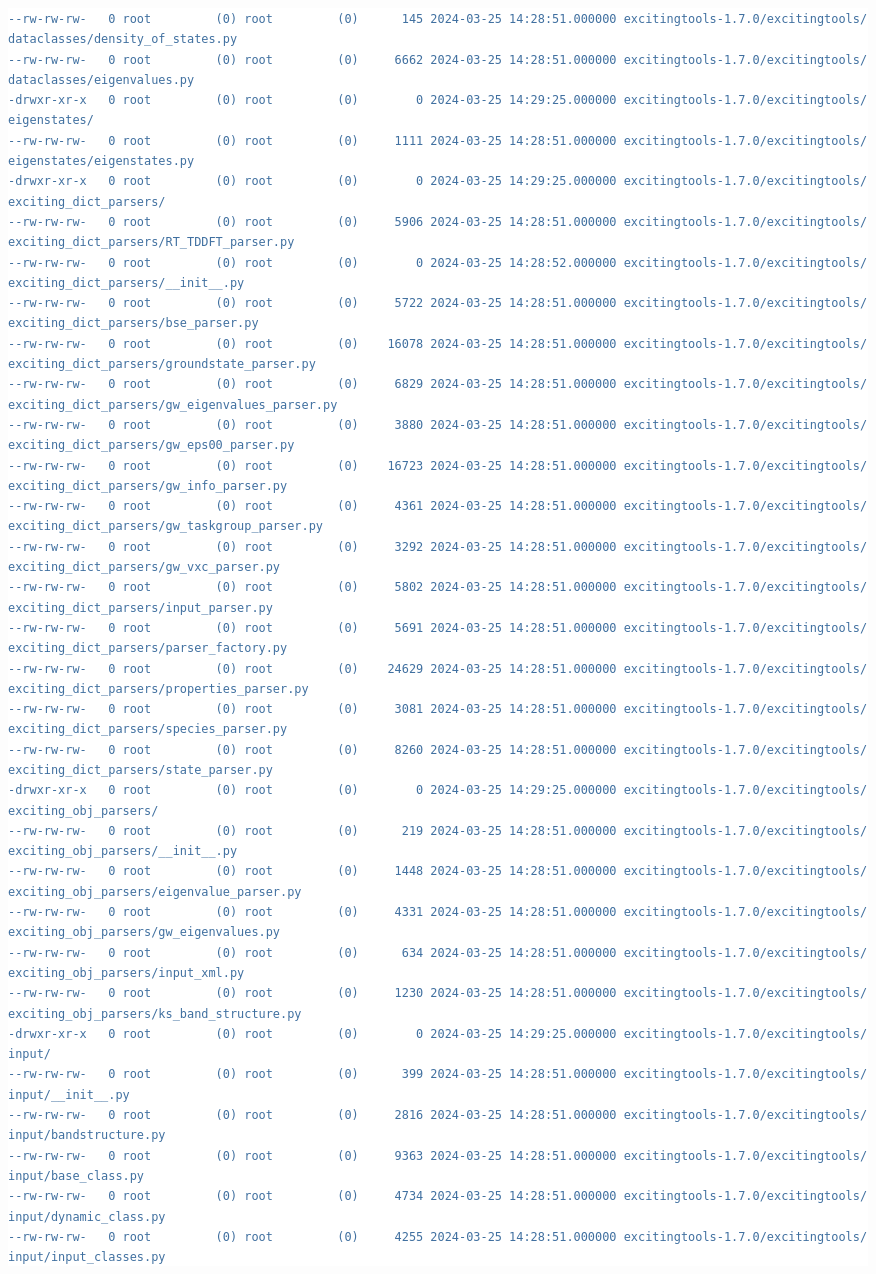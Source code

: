 ```diff
--rw-rw-rw-   0 root         (0) root         (0)      145 2024-03-25 14:28:51.000000 excitingtools-1.7.0/excitingtools/dataclasses/density_of_states.py
--rw-rw-rw-   0 root         (0) root         (0)     6662 2024-03-25 14:28:51.000000 excitingtools-1.7.0/excitingtools/dataclasses/eigenvalues.py
-drwxr-xr-x   0 root         (0) root         (0)        0 2024-03-25 14:29:25.000000 excitingtools-1.7.0/excitingtools/eigenstates/
--rw-rw-rw-   0 root         (0) root         (0)     1111 2024-03-25 14:28:51.000000 excitingtools-1.7.0/excitingtools/eigenstates/eigenstates.py
-drwxr-xr-x   0 root         (0) root         (0)        0 2024-03-25 14:29:25.000000 excitingtools-1.7.0/excitingtools/exciting_dict_parsers/
--rw-rw-rw-   0 root         (0) root         (0)     5906 2024-03-25 14:28:51.000000 excitingtools-1.7.0/excitingtools/exciting_dict_parsers/RT_TDDFT_parser.py
--rw-rw-rw-   0 root         (0) root         (0)        0 2024-03-25 14:28:52.000000 excitingtools-1.7.0/excitingtools/exciting_dict_parsers/__init__.py
--rw-rw-rw-   0 root         (0) root         (0)     5722 2024-03-25 14:28:51.000000 excitingtools-1.7.0/excitingtools/exciting_dict_parsers/bse_parser.py
--rw-rw-rw-   0 root         (0) root         (0)    16078 2024-03-25 14:28:51.000000 excitingtools-1.7.0/excitingtools/exciting_dict_parsers/groundstate_parser.py
--rw-rw-rw-   0 root         (0) root         (0)     6829 2024-03-25 14:28:51.000000 excitingtools-1.7.0/excitingtools/exciting_dict_parsers/gw_eigenvalues_parser.py
--rw-rw-rw-   0 root         (0) root         (0)     3880 2024-03-25 14:28:51.000000 excitingtools-1.7.0/excitingtools/exciting_dict_parsers/gw_eps00_parser.py
--rw-rw-rw-   0 root         (0) root         (0)    16723 2024-03-25 14:28:51.000000 excitingtools-1.7.0/excitingtools/exciting_dict_parsers/gw_info_parser.py
--rw-rw-rw-   0 root         (0) root         (0)     4361 2024-03-25 14:28:51.000000 excitingtools-1.7.0/excitingtools/exciting_dict_parsers/gw_taskgroup_parser.py
--rw-rw-rw-   0 root         (0) root         (0)     3292 2024-03-25 14:28:51.000000 excitingtools-1.7.0/excitingtools/exciting_dict_parsers/gw_vxc_parser.py
--rw-rw-rw-   0 root         (0) root         (0)     5802 2024-03-25 14:28:51.000000 excitingtools-1.7.0/excitingtools/exciting_dict_parsers/input_parser.py
--rw-rw-rw-   0 root         (0) root         (0)     5691 2024-03-25 14:28:51.000000 excitingtools-1.7.0/excitingtools/exciting_dict_parsers/parser_factory.py
--rw-rw-rw-   0 root         (0) root         (0)    24629 2024-03-25 14:28:51.000000 excitingtools-1.7.0/excitingtools/exciting_dict_parsers/properties_parser.py
--rw-rw-rw-   0 root         (0) root         (0)     3081 2024-03-25 14:28:51.000000 excitingtools-1.7.0/excitingtools/exciting_dict_parsers/species_parser.py
--rw-rw-rw-   0 root         (0) root         (0)     8260 2024-03-25 14:28:51.000000 excitingtools-1.7.0/excitingtools/exciting_dict_parsers/state_parser.py
-drwxr-xr-x   0 root         (0) root         (0)        0 2024-03-25 14:29:25.000000 excitingtools-1.7.0/excitingtools/exciting_obj_parsers/
--rw-rw-rw-   0 root         (0) root         (0)      219 2024-03-25 14:28:51.000000 excitingtools-1.7.0/excitingtools/exciting_obj_parsers/__init__.py
--rw-rw-rw-   0 root         (0) root         (0)     1448 2024-03-25 14:28:51.000000 excitingtools-1.7.0/excitingtools/exciting_obj_parsers/eigenvalue_parser.py
--rw-rw-rw-   0 root         (0) root         (0)     4331 2024-03-25 14:28:51.000000 excitingtools-1.7.0/excitingtools/exciting_obj_parsers/gw_eigenvalues.py
--rw-rw-rw-   0 root         (0) root         (0)      634 2024-03-25 14:28:51.000000 excitingtools-1.7.0/excitingtools/exciting_obj_parsers/input_xml.py
--rw-rw-rw-   0 root         (0) root         (0)     1230 2024-03-25 14:28:51.000000 excitingtools-1.7.0/excitingtools/exciting_obj_parsers/ks_band_structure.py
-drwxr-xr-x   0 root         (0) root         (0)        0 2024-03-25 14:29:25.000000 excitingtools-1.7.0/excitingtools/input/
--rw-rw-rw-   0 root         (0) root         (0)      399 2024-03-25 14:28:51.000000 excitingtools-1.7.0/excitingtools/input/__init__.py
--rw-rw-rw-   0 root         (0) root         (0)     2816 2024-03-25 14:28:51.000000 excitingtools-1.7.0/excitingtools/input/bandstructure.py
--rw-rw-rw-   0 root         (0) root         (0)     9363 2024-03-25 14:28:51.000000 excitingtools-1.7.0/excitingtools/input/base_class.py
--rw-rw-rw-   0 root         (0) root         (0)     4734 2024-03-25 14:28:51.000000 excitingtools-1.7.0/excitingtools/input/dynamic_class.py
--rw-rw-rw-   0 root         (0) root         (0)     4255 2024-03-25 14:28:51.000000 excitingtools-1.7.0/excitingtools/input/input_classes.py
```